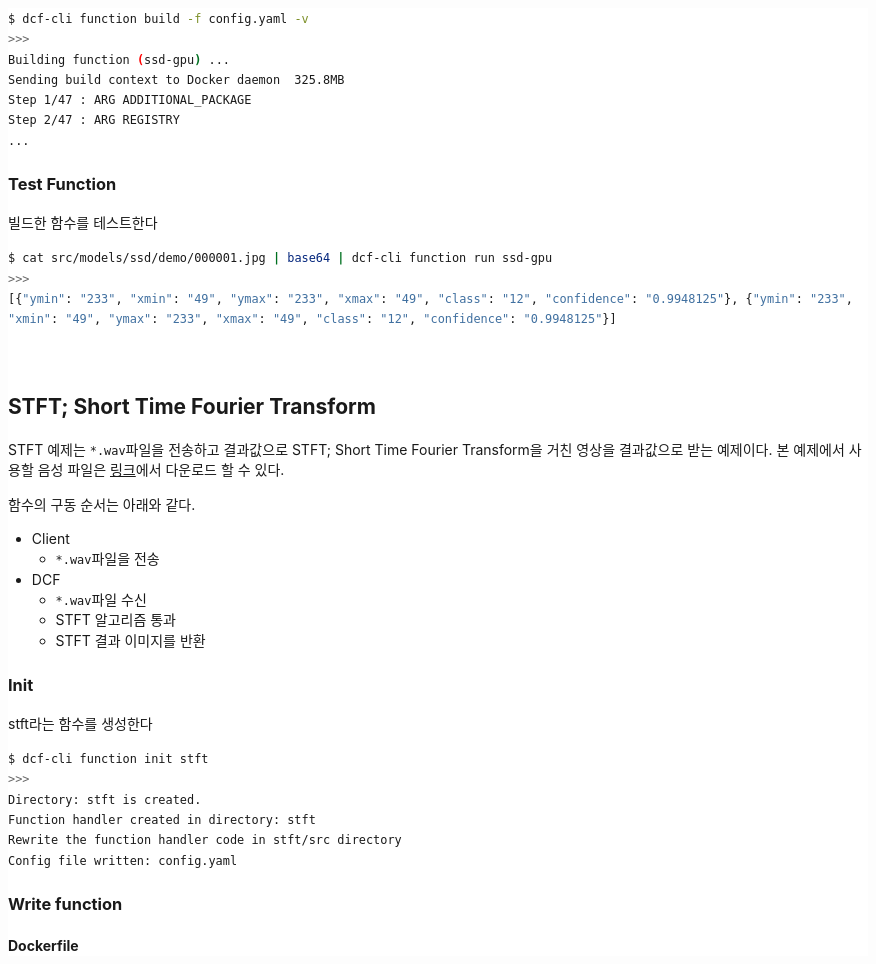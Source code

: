 ```bash
$ dcf-cli function build -f config.yaml -v
>>>
Building function (ssd-gpu) ...
Sending build context to Docker daemon  325.8MB
Step 1/47 : ARG ADDITIONAL_PACKAGE
Step 2/47 : ARG REGISTRY
...
```

### Test Function

빌드한 함수를 테스트한다

```bash
$ cat src/models/ssd/demo/000001.jpg | base64 | dcf-cli function run ssd-gpu
>>>
[{"ymin": "233", "xmin": "49", "ymax": "233", "xmax": "49", "class": "12", "confidence": "0.9948125"}, {"ymin": "233", "xmin": "49", "ymax": "233", "xmax": "49", "class": "12", "confidence": "0.9948125"}]
```

<br/>

## STFT; Short Time Fourier Transform

STFT 예제는  `*.wav`파일을 전송하고 결과값으로 STFT; Short Time Fourier Transform을 거친 영상을 결과값으로 받는 예제이다. 본 예제에서 사용할 음성 파일은 [링크](https://www.loc.gov/item/00694083/)에서 다운로드 할 수 있다.

함수의 구동 순서는 아래와 같다.

- Client
  - `*.wav`파일을 전송
- DCF
  - `*.wav`파일 수신
  - STFT 알고리즘 통과
  - STFT 결과 이미지를 반환

### Init

stft라는 함수를 생성한다

```bash
$ dcf-cli function init stft
>>>
Directory: stft is created.
Function handler created in directory: stft
Rewrite the function handler code in stft/src directory
Config file written: config.yaml
```

### Write function

#### Dockerfile
